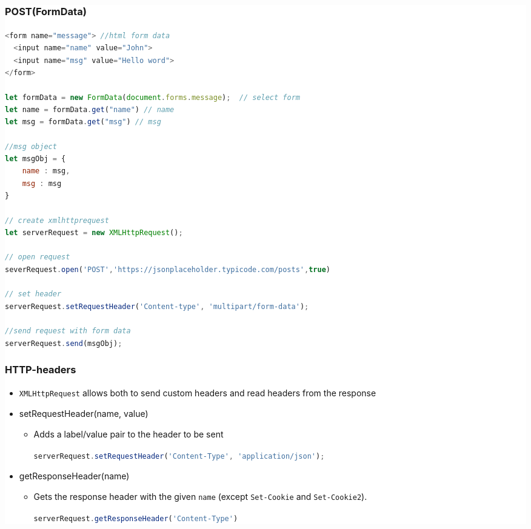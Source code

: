 



### POST(FormData)

```js
<form name="message"> //html form data
  <input name="name" value="John">
  <input name="msg" value="Hello word">
</form>

let formData = new FormData(document.forms.message);  // select form 
let name = formData.get("name") // name
let msg = formData.get("msg") // msg

//msg object
let msgObj = {
    name : msg,
    msg : msg
}

// create xmlhttprequest
let serverRequest = new XMLHttpRequest();

// open request
severRequest.open('POST','https://jsonplaceholder.typicode.com/posts',true)

// set header
serverRequest.setRequestHeader('Content-type', 'multipart/form-data');

//send request with form data
serverRequest.send(msgObj);
```







### HTTP-headers

- `XMLHttpRequest` allows both to send custom headers and read headers from the response

- setRequestHeader(name, value)  
  
  - Adds a label/value pair to the header to be sent
  
    ```js
    serverRequest.setRequestHeader('Content-Type', 'application/json');
    ```
  
- getResponseHeader(name)
  
  - Gets the response header with the given `name` (except `Set-Cookie` and `Set-Cookie2`).

      ```js
      serverRequest.getResponseHeader('Content-Type')
      ```
  